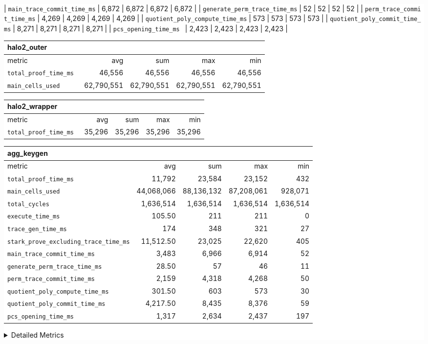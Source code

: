 | `main_trace_commit_time_ms` |  6,872 |  6,872 |  6,872 |  6,872 |
| `generate_perm_trace_time_ms` |  52 |  52 |  52 |  52 |
| `perm_trace_commit_time_ms` |  4,269 |  4,269 |  4,269 |  4,269 |
| `quotient_poly_compute_time_ms` |  573 |  573 |  573 |  573 |
| `quotient_poly_commit_time_ms` |  8,271 |  8,271 |  8,271 |  8,271 |
| `pcs_opening_time_ms ` |  2,423 |  2,423 |  2,423 |  2,423 |

| halo2_outer |||||
|:---|---:|---:|---:|---:|
|metric|avg|sum|max|min|
| `total_proof_time_ms ` |  46,556 |  46,556 |  46,556 |  46,556 |
| `main_cells_used     ` |  62,790,551 |  62,790,551 |  62,790,551 |  62,790,551 |

| halo2_wrapper |||||
|:---|---:|---:|---:|---:|
|metric|avg|sum|max|min|
| `total_proof_time_ms ` |  35,296 |  35,296 |  35,296 |  35,296 |

| agg_keygen |||||
|:---|---:|---:|---:|---:|
|metric|avg|sum|max|min|
| `total_proof_time_ms ` |  11,792 |  23,584 |  23,152 |  432 |
| `main_cells_used     ` |  44,068,066 |  88,136,132 |  87,208,061 |  928,071 |
| `total_cycles        ` |  1,636,514 |  1,636,514 |  1,636,514 |  1,636,514 |
| `execute_time_ms     ` |  105.50 |  211 |  211 |  0 |
| `trace_gen_time_ms   ` |  174 |  348 |  321 |  27 |
| `stark_prove_excluding_trace_time_ms` |  11,512.50 |  23,025 |  22,620 |  405 |
| `main_trace_commit_time_ms` |  3,483 |  6,966 |  6,914 |  52 |
| `generate_perm_trace_time_ms` |  28.50 |  57 |  46 |  11 |
| `perm_trace_commit_time_ms` |  2,159 |  4,318 |  4,268 |  50 |
| `quotient_poly_compute_time_ms` |  301.50 |  603 |  573 |  30 |
| `quotient_poly_commit_time_ms` |  4,217.50 |  8,435 |  8,376 |  59 |
| `pcs_opening_time_ms ` |  1,317 |  2,634 |  2,437 |  197 |



<details>
<summary>Detailed Metrics</summary>
